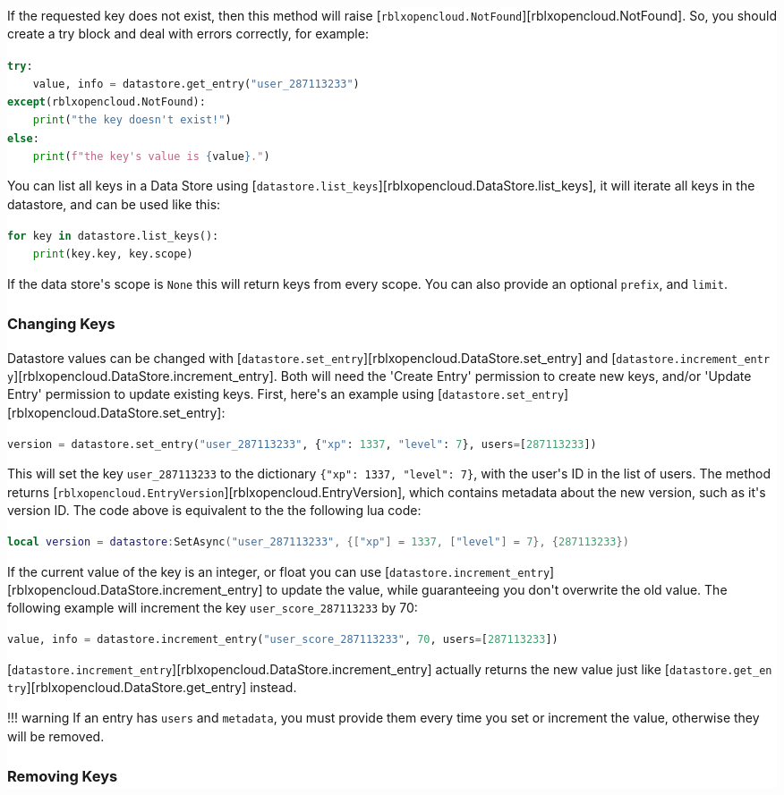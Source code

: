 If the requested key does not exist, then this method will raise [`rblxopencloud.NotFound`][rblxopencloud.NotFound]. So, you should create a try block and deal with errors correctly, for example:

```py
try:
    value, info = datastore.get_entry("user_287113233")
except(rblxopencloud.NotFound):
    print("the key doesn't exist!")
else:
    print(f"the key's value is {value}.")
```

You can list all keys in a Data Store using [`datastore.list_keys`][rblxopencloud.DataStore.list_keys], it will iterate all keys in the datastore, and can be used like this:

```py
for key in datastore.list_keys():
    print(key.key, key.scope)
```

If the data store's scope is `None` this will return keys from every scope. You can also provide an optional `prefix`, and `limit`.

### Changing Keys

Datastore values can be changed with [`datastore.set_entry`][rblxopencloud.DataStore.set_entry] and [`datastore.increment_entry`][rblxopencloud.DataStore.increment_entry]. Both will need the 'Create Entry' permission to create new keys, and/or 'Update Entry' permission to update existing keys. First, here's an example using [`datastore.set_entry`][rblxopencloud.DataStore.set_entry]:

```py
version = datastore.set_entry("user_287113233", {"xp": 1337, "level": 7}, users=[287113233])
```

This will set the key `user_287113233` to the dictionary `{"xp": 1337, "level": 7}`, with the user's ID in the list of users. The method returns [`rblxopencloud.EntryVersion`][rblxopencloud.EntryVersion], which contains metadata about the new version, such as it's version ID. The code above is equivalent to the the following lua code:

```lua
local version = datastore:SetAsync("user_287113233", {["xp"] = 1337, ["level"] = 7}, {287113233})
```

If the current value of the key is an integer, or float you can use [`datastore.increment_entry`][rblxopencloud.DataStore.increment_entry] to update the value, while guaranteeing you don't overwrite the old value. The following example will increment the key `user_score_287113233` by 70:

```py
value, info = datastore.increment_entry("user_score_287113233", 70, users=[287113233])
```

[`datastore.increment_entry`][rblxopencloud.DataStore.increment_entry] actually returns the new value just like [`datastore.get_entry`][rblxopencloud.DataStore.get_entry] instead.

!!! warning
    If an entry has `users` and `metadata`, you must provide them every time you set or increment the value, otherwise they will be removed.

### Removing Keys
